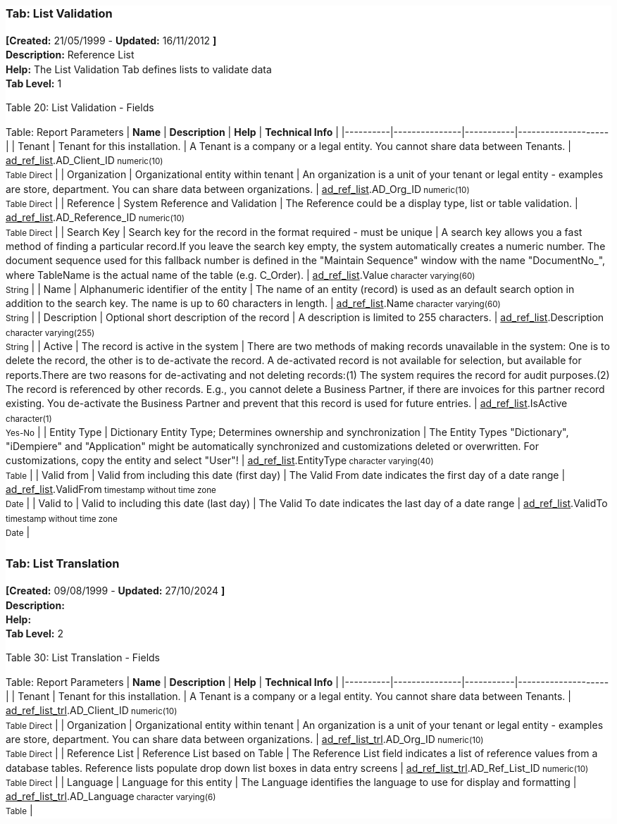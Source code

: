 
### Tab: List Validation

**[Created:** 21/05/1999 - **Updated:** 16/11/2012 **]**   
**Description:** Reference List  
**Help:** The List Validation Tab defines lists to validate data  
**Tab Level:** 1

Table 20: List Validation - Fields 

Table: Report Parameters
| **Name** | **Description** | **Help** | **Technical Info** |
|----------|---------------|-----------|--------------------|
| Tenant | Tenant for this installation. | A Tenant is a company or a legal entity. You cannot share data between Tenants. | [ad_ref_list](https://idempiere-schemaspy.muriloht.com/adempiere/tables/ad_ref_list.html).AD_Client_ID<small> numeric(10) <br/> Table Direct</small> | 
| Organization | Organizational entity within tenant | An organization is a unit of your tenant or legal entity - examples are store, department. You can share data between organizations. | [ad_ref_list](https://idempiere-schemaspy.muriloht.com/adempiere/tables/ad_ref_list.html).AD_Org_ID<small> numeric(10) <br/> Table Direct</small> | 
| Reference | System Reference and Validation | The Reference could be a display type, list or table validation. | [ad_ref_list](https://idempiere-schemaspy.muriloht.com/adempiere/tables/ad_ref_list.html).AD_Reference_ID<small> numeric(10) <br/> Table Direct</small> | 
| Search Key | Search key for the record in the format required - must be unique | A search key allows you a fast method of finding a particular record.If you leave the search key empty, the system automatically creates a numeric number.  The document sequence used for this fallback number is defined in the &quot;Maintain Sequence&quot; window with the name &quot;DocumentNo_&quot;, where TableName is the actual name of the table (e.g. C_Order). | [ad_ref_list](https://idempiere-schemaspy.muriloht.com/adempiere/tables/ad_ref_list.html).Value<small> character varying(60) <br/> String</small> | 
| Name | Alphanumeric identifier of the entity | The name of an entity (record) is used as an default search option in addition to the search key. The name is up to 60 characters in length. | [ad_ref_list](https://idempiere-schemaspy.muriloht.com/adempiere/tables/ad_ref_list.html).Name<small> character varying(60) <br/> String</small> | 
| Description | Optional short description of the record | A description is limited to 255 characters. | [ad_ref_list](https://idempiere-schemaspy.muriloht.com/adempiere/tables/ad_ref_list.html).Description<small> character varying(255) <br/> String</small> | 
| Active | The record is active in the system | There are two methods of making records unavailable in the system: One is to delete the record, the other is to de-activate the record. A de-activated record is not available for selection, but available for reports.There are two reasons for de-activating and not deleting records:(1) The system requires the record for audit purposes.(2) The record is referenced by other records. E.g., you cannot delete a Business Partner, if there are invoices for this partner record existing. You de-activate the Business Partner and prevent that this record is used for future entries. | [ad_ref_list](https://idempiere-schemaspy.muriloht.com/adempiere/tables/ad_ref_list.html).IsActive<small> character(1) <br/> Yes-No</small> | 
| Entity Type | Dictionary Entity Type; Determines ownership and synchronization | The Entity Types &quot;Dictionary&quot;, &quot;iDempiere&quot; and &quot;Application&quot; might be automatically synchronized and customizations deleted or overwritten.  For customizations, copy the entity and select &quot;User&quot;! | [ad_ref_list](https://idempiere-schemaspy.muriloht.com/adempiere/tables/ad_ref_list.html).EntityType<small> character varying(40) <br/> Table</small> | 
| Valid from | Valid from including this date (first day) | The Valid From date indicates the first day of a date range | [ad_ref_list](https://idempiere-schemaspy.muriloht.com/adempiere/tables/ad_ref_list.html).ValidFrom<small> timestamp without time zone <br/> Date</small> | 
| Valid to | Valid to including this date (last day) | The Valid To date indicates the last day of a date range | [ad_ref_list](https://idempiere-schemaspy.muriloht.com/adempiere/tables/ad_ref_list.html).ValidTo<small> timestamp without time zone <br/> Date</small> | 


### Tab: List Translation

**[Created:** 09/08/1999 - **Updated:** 27/10/2024 **]**   
**Description:**   
**Help:**   
**Tab Level:** 2

Table 30: List Translation - Fields 

Table: Report Parameters
| **Name** | **Description** | **Help** | **Technical Info** |
|----------|---------------|-----------|--------------------|
| Tenant | Tenant for this installation. | A Tenant is a company or a legal entity. You cannot share data between Tenants. | [ad_ref_list_trl](https://idempiere-schemaspy.muriloht.com/adempiere/tables/ad_ref_list_trl.html).AD_Client_ID<small> numeric(10) <br/> Table Direct</small> | 
| Organization | Organizational entity within tenant | An organization is a unit of your tenant or legal entity - examples are store, department. You can share data between organizations. | [ad_ref_list_trl](https://idempiere-schemaspy.muriloht.com/adempiere/tables/ad_ref_list_trl.html).AD_Org_ID<small> numeric(10) <br/> Table Direct</small> | 
| Reference List | Reference List based on Table | The Reference List field indicates a list of reference values from a database tables.  Reference lists populate drop down list boxes in data entry screens | [ad_ref_list_trl](https://idempiere-schemaspy.muriloht.com/adempiere/tables/ad_ref_list_trl.html).AD_Ref_List_ID<small> numeric(10) <br/> Table Direct</small> | 
| Language | Language for this entity | The Language identifies the language to use for display and formatting | [ad_ref_list_trl](https://idempiere-schemaspy.muriloht.com/adempiere/tables/ad_ref_list_trl.html).AD_Language<small> character varying(6) <br/> Table</small> | 